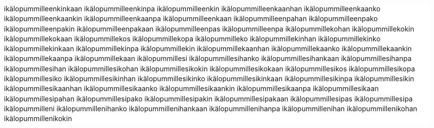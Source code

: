 ikälopummilleenkinkaan
ikälopummilleenkinpa
ikälopummilleenkin
ikälopummilleenkaanhan
ikälopummilleenkaanko
ikälopummilleenkaankin
ikälopummilleenkaanpa
ikälopummilleenkaan
ikälopummilleenpahan
ikälopummilleenpako
ikälopummilleenpakin
ikälopummilleenpakaan
ikälopummilleenpas
ikälopummilleenpa
ikälopummillekohan
ikälopummillekokin
ikälopummillekokaan
ikälopummillekos
ikälopummillekopa
ikälopummilleko
ikälopummillekinhan
ikälopummillekinko
ikälopummillekinkaan
ikälopummillekinpa
ikälopummillekin
ikälopummillekaanhan
ikälopummillekaanko
ikälopummillekaankin
ikälopummillekaanpa
ikälopummillekaan
ikälopummillesi
ikälopummillesihanko
ikälopummillesihankaan
ikälopummillesihanpa
ikälopummillesihan
ikälopummillesikohan
ikälopummillesikokin
ikälopummillesikokaan
ikälopummillesikos
ikälopummillesikopa
ikälopummillesiko
ikälopummillesikinhan
ikälopummillesikinko
ikälopummillesikinkaan
ikälopummillesikinpa
ikälopummillesikin
ikälopummillesikaanhan
ikälopummillesikaanko
ikälopummillesikaankin
ikälopummillesikaanpa
ikälopummillesikaan
ikälopummillesipahan
ikälopummillesipako
ikälopummillesipakin
ikälopummillesipakaan
ikälopummillesipas
ikälopummillesipa
ikälopummilleni
ikälopummillenihanko
ikälopummillenihankaan
ikälopummillenihanpa
ikälopummillenihan
ikälopummillenikohan
ikälopummillenikokin